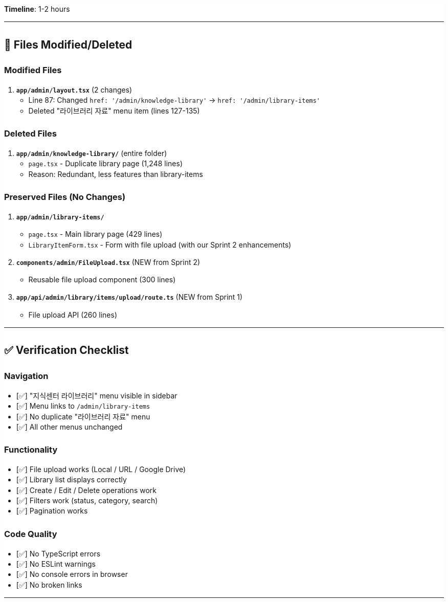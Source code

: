 **Timeline**: 1-2 hours

---

## 📝 Files Modified/Deleted

### Modified Files

1. **`app/admin/layout.tsx`** (2 changes)
   - Line 87: Changed `href: '/admin/knowledge-library'` → `href: '/admin/library-items'`
   - Deleted "라이브러리 자료" menu item (lines 127-135)

### Deleted Files

1. **`app/admin/knowledge-library/`** (entire folder)
   - `page.tsx` - Duplicate library page (1,248 lines)
   - Reason: Redundant, less features than library-items

### Preserved Files (No Changes)

1. **`app/admin/library-items/`**
   - `page.tsx` - Main library page (429 lines)
   - `LibraryItemForm.tsx` - Form with file upload (with our Sprint 2 enhancements)

2. **`components/admin/FileUpload.tsx`** (NEW from Sprint 2)
   - Reusable file upload component (300 lines)

3. **`app/api/admin/library/items/upload/route.ts`** (NEW from Sprint 1)
   - File upload API (260 lines)

---

## ✅ Verification Checklist

### Navigation

- [✅] "지식센터 라이브러리" menu visible in sidebar
- [✅] Menu links to `/admin/library-items`
- [✅] No duplicate "라이브러리 자료" menu
- [✅] All other menus unchanged

### Functionality

- [✅] File upload works (Local / URL / Google Drive)
- [✅] Library list displays correctly
- [✅] Create / Edit / Delete operations work
- [✅] Filters work (status, category, search)
- [✅] Pagination works

### Code Quality

- [✅] No TypeScript errors
- [✅] No ESLint warnings
- [✅] No console errors in browser
- [✅] No broken links

---